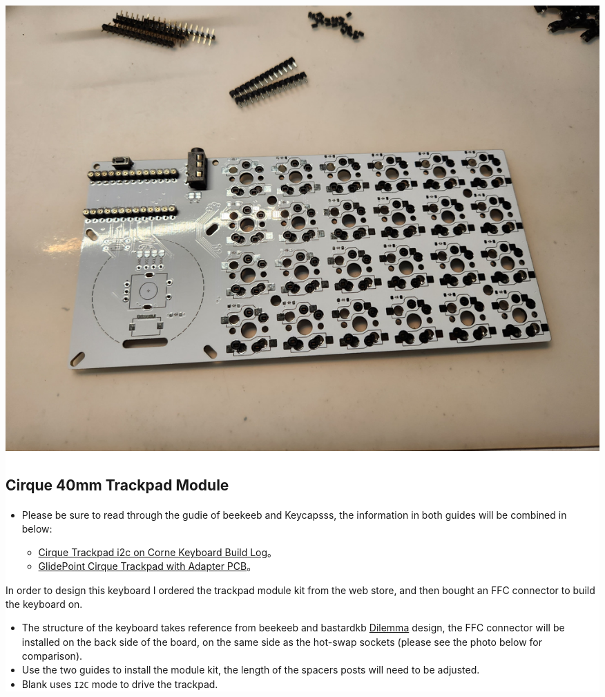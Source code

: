 ![](pic/guide/cd1.jpg)

## Cirque 40mm Trackpad Module

- Please be sure to read through the gudie of beekeeb and Keycapsss, the information in both guides will be combined in below:

    - [Cirque Trackpad i2c on Corne Keyboard Build Log](https://beekeeb.com/cirque-trackpad-i2c-on-corne-keyboard/)。
    - [GlidePoint Cirque Trackpad with Adapter PCB](https://keycapsss.com/help/cirque-trackpad/#spi-or-i2c)。

In order to design this keyboard I ordered the trackpad module kit from the web store, and then bought an FFC connector to build the keyboard on.

- The structure of the keyboard takes reference from beekeeb and bastardkb [Dilemma](https://docs.bastardkb.com/bg_dilemma/v2.html) design, the FFC connector will be installed on the back side of the board, on the same side as the hot-swap sockets (please see the photo below for comparison).
- Use the two guides to install the module kit, the length of the spacers posts will need to be adjusted.
- Blank uses `I2C` mode to drive the trackpad.
